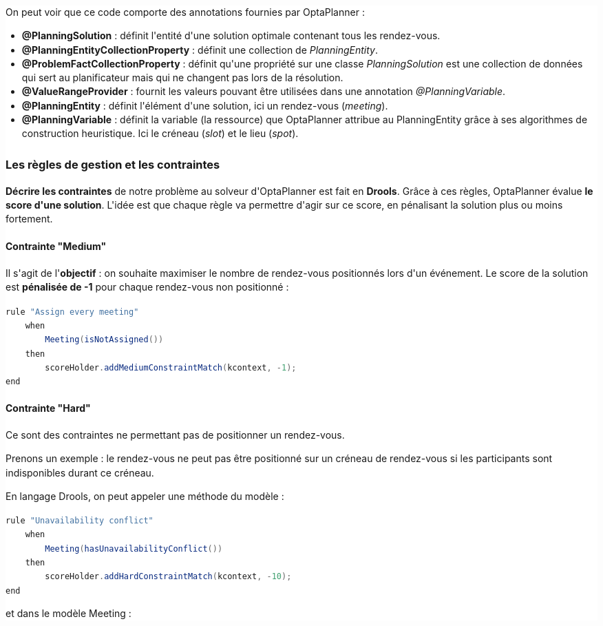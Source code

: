 On peut voir que ce code comporte des annotations fournies par OptaPlanner :

- __@PlanningSolution__ : définit l'entité d'une solution optimale contenant tous les rendez-vous.
- __@PlanningEntityCollectionProperty__ : définit une collection de _PlanningEntity_.
- __@ProblemFactCollectionProperty__ : définit qu'une propriété sur une classe _PlanningSolution_ est une collection
de données qui sert au planificateur mais qui ne changent pas lors de la résolution.
- __@ValueRangeProvider__ : fournit les valeurs pouvant être utilisées dans une annotation _@PlanningVariable_.
- __@PlanningEntity__ : définit l'élément d'une solution, ici un rendez-vous (_meeting_).
- __@PlanningVariable__ : définit la variable (la ressource) que OptaPlanner attribue au PlanningEntity grâce à ses
algorithmes de construction heuristique. Ici le créneau (_slot_) et le lieu (_spot_).

### Les règles de gestion et les contraintes

__Décrire les contraintes__ de notre problème au solveur d'OptaPlanner est fait en __Drools__.
Grâce à ces règles, OptaPlanner évalue __le score d'une solution__.
L'idée est que chaque règle va permettre d'agir sur ce score, en pénalisant la solution plus ou moins fortement.

#### Contrainte "Medium"

Il s'agit de l'__objectif__ : on souhaite maximiser le nombre de rendez-vous positionnés lors d'un événement.
Le score de la solution est __pénalisée de -1__ pour chaque rendez-vous non positionné :

```java
rule "Assign every meeting"
    when
        Meeting(isNotAssigned())
    then
        scoreHolder.addMediumConstraintMatch(kcontext, -1);
end
```

#### Contrainte "Hard"

Ce sont des contraintes ne permettant pas de positionner un rendez-vous.

Prenons un exemple : le rendez-vous ne peut pas être positionné sur un créneau de rendez-vous si les participants sont
indisponibles durant ce créneau.

En langage Drools, on peut appeler une méthode du modèle :

```java
rule "Unavailability conflict"
    when
        Meeting(hasUnavailabilityConflict())
    then
        scoreHolder.addHardConstraintMatch(kcontext, -10);
end
```

et dans le modèle Meeting :
